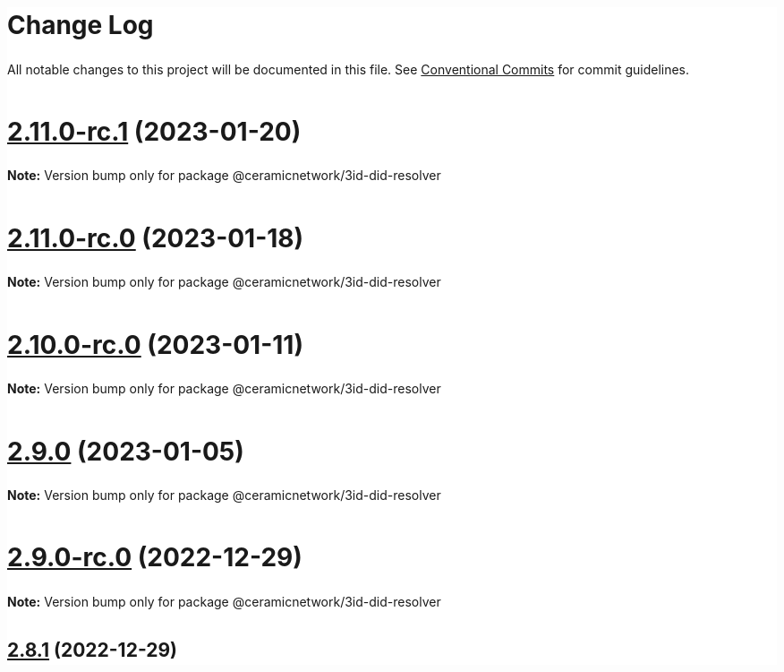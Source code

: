 # Change Log

All notable changes to this project will be documented in this file.
See [Conventional Commits](https://conventionalcommits.org) for commit guidelines.

# [2.11.0-rc.1](https://github.com/ceramicnetwork/js-ceramic/compare/@ceramicnetwork/3id-did-resolver@2.11.0-rc.0...@ceramicnetwork/3id-did-resolver@2.11.0-rc.1) (2023-01-20)

**Note:** Version bump only for package @ceramicnetwork/3id-did-resolver





# [2.11.0-rc.0](https://github.com/ceramicnetwork/js-ceramic/compare/@ceramicnetwork/3id-did-resolver@2.10.0-rc.0...@ceramicnetwork/3id-did-resolver@2.11.0-rc.0) (2023-01-18)

**Note:** Version bump only for package @ceramicnetwork/3id-did-resolver





# [2.10.0-rc.0](https://github.com/ceramicnetwork/js-ceramic/compare/@ceramicnetwork/3id-did-resolver@2.9.0...@ceramicnetwork/3id-did-resolver@2.10.0-rc.0) (2023-01-11)

**Note:** Version bump only for package @ceramicnetwork/3id-did-resolver





# [2.9.0](https://github.com/ceramicnetwork/js-ceramic/compare/@ceramicnetwork/3id-did-resolver@2.9.0-rc.0...@ceramicnetwork/3id-did-resolver@2.9.0) (2023-01-05)

**Note:** Version bump only for package @ceramicnetwork/3id-did-resolver





# [2.9.0-rc.0](https://github.com/ceramicnetwork/js-ceramic/compare/@ceramicnetwork/3id-did-resolver@2.8.1...@ceramicnetwork/3id-did-resolver@2.9.0-rc.0) (2022-12-29)

**Note:** Version bump only for package @ceramicnetwork/3id-did-resolver





## [2.8.1](https://github.com/ceramicnetwork/js-ceramic/compare/@ceramicnetwork/3id-did-resolver@2.8.0...@ceramicnetwork/3id-did-resolver@2.8.1) (2022-12-29)
